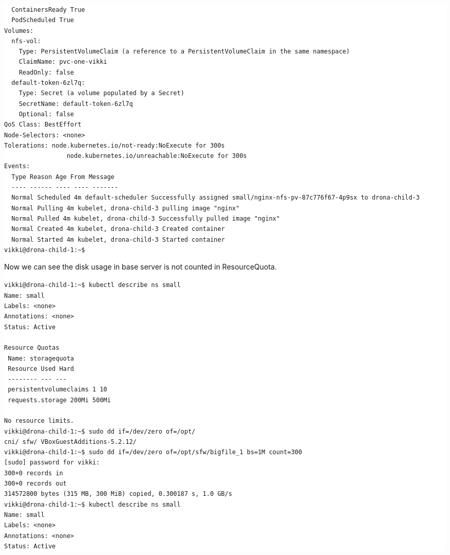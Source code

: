       ContainersReady True 
      PodScheduled True 
    Volumes:
      nfs-vol:
        Type: PersistentVolumeClaim (a reference to a PersistentVolumeClaim in the same namespace)
        ClaimName: pvc-one-vikki
        ReadOnly: false
      default-token-6zl7q:
        Type: Secret (a volume populated by a Secret)
        SecretName: default-token-6zl7q
        Optional: false
    QoS Class: BestEffort
    Node-Selectors: <none>
    Tolerations: node.kubernetes.io/not-ready:NoExecute for 300s
                     node.kubernetes.io/unreachable:NoExecute for 300s
    Events:
      Type Reason Age From Message
      ---- ------ ---- ---- -------
      Normal Scheduled 4m default-scheduler Successfully assigned small/nginx-nfs-pv-87c776f67-4p9sx to drona-child-3
      Normal Pulling 4m kubelet, drona-child-3 pulling image "nginx"
      Normal Pulled 4m kubelet, drona-child-3 Successfully pulled image "nginx"
      Normal Created 4m kubelet, drona-child-3 Created container
      Normal Started 4m kubelet, drona-child-3 Started container
    vikki@drona-child-1:~$ 

Now we can see the disk usage in base server is not counted in ResourceQuota.

    vikki@drona-child-1:~$ kubectl describe ns small
    Name: small
    Labels: <none>
    Annotations: <none>
    Status: Active
    
    Resource Quotas
     Name: storagequota
     Resource Used Hard
     -------- --- ---
     persistentvolumeclaims 1 10
     requests.storage 200Mi 500Mi
    
    No resource limits.
    vikki@drona-child-1:~$ sudo dd if=/dev/zero of=/opt/
    cni/ sfw/ VBoxGuestAdditions-5.2.12/ 
    vikki@drona-child-1:~$ sudo dd if=/dev/zero of=/opt/sfw/bigfile_1 bs=1M count=300
    [sudo] password for vikki: 
    300+0 records in
    300+0 records out
    314572800 bytes (315 MB, 300 MiB) copied, 0.300187 s, 1.0 GB/s
    vikki@drona-child-1:~$ kubectl describe ns small
    Name: small
    Labels: <none>
    Annotations: <none>
    Status: Active
    